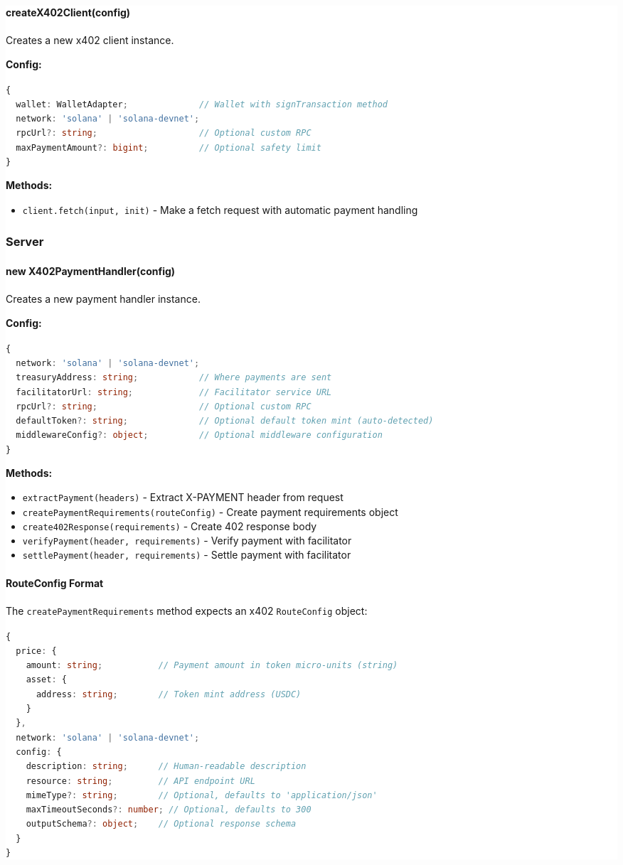 #### createX402Client(config)

Creates a new x402 client instance.

**Config:**

```typescript
{
  wallet: WalletAdapter;              // Wallet with signTransaction method
  network: 'solana' | 'solana-devnet';
  rpcUrl?: string;                    // Optional custom RPC
  maxPaymentAmount?: bigint;          // Optional safety limit
}
```

**Methods:**

- `client.fetch(input, init)` - Make a fetch request with automatic payment handling

### Server

#### new X402PaymentHandler(config)

Creates a new payment handler instance.

**Config:**

```typescript
{
  network: 'solana' | 'solana-devnet';
  treasuryAddress: string;            // Where payments are sent
  facilitatorUrl: string;             // Facilitator service URL
  rpcUrl?: string;                    // Optional custom RPC
  defaultToken?: string;              // Optional default token mint (auto-detected)
  middlewareConfig?: object;          // Optional middleware configuration
}
```

**Methods:**

- `extractPayment(headers)` - Extract X-PAYMENT header from request
- `createPaymentRequirements(routeConfig)` - Create payment requirements object
- `create402Response(requirements)` - Create 402 response body
- `verifyPayment(header, requirements)` - Verify payment with facilitator
- `settlePayment(header, requirements)` - Settle payment with facilitator

#### RouteConfig Format

The `createPaymentRequirements` method expects an x402 `RouteConfig` object:

```typescript
{
  price: {
    amount: string;           // Payment amount in token micro-units (string)
    asset: {
      address: string;        // Token mint address (USDC)
    }
  },
  network: 'solana' | 'solana-devnet';
  config: {
    description: string;      // Human-readable description
    resource: string;         // API endpoint URL
    mimeType?: string;        // Optional, defaults to 'application/json'
    maxTimeoutSeconds?: number; // Optional, defaults to 300
    outputSchema?: object;    // Optional response schema
  }
}
```
